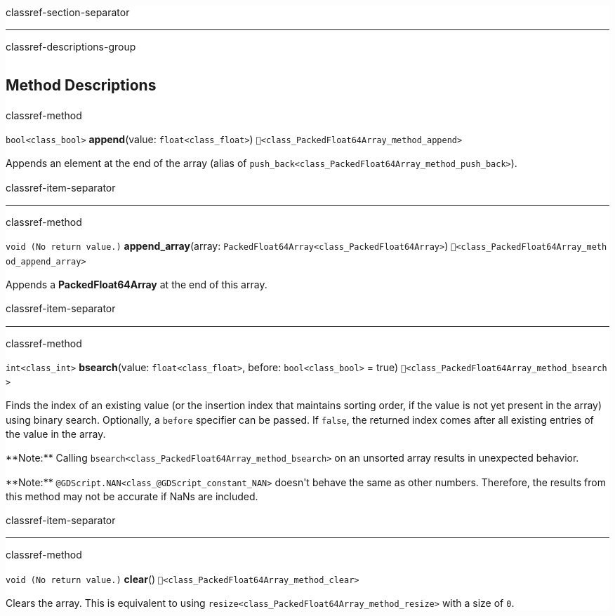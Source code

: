 classref-section-separator

------------------------------------------------------------------------

classref-descriptions-group

## Method Descriptions

classref-method

`bool<class_bool>` **append**(value: `float<class_float>`)
`🔗<class_PackedFloat64Array_method_append>`

Appends an element at the end of the array (alias of
`push_back<class_PackedFloat64Array_method_push_back>`).

classref-item-separator

------------------------------------------------------------------------

classref-method

`void (No return value.)` **append\_array**(array:
`PackedFloat64Array<class_PackedFloat64Array>`)
`🔗<class_PackedFloat64Array_method_append_array>`

Appends a **PackedFloat64Array** at the end of this array.

classref-item-separator

------------------------------------------------------------------------

classref-method

`int<class_int>` **bsearch**(value: `float<class_float>`, before:
`bool<class_bool>` = true) `🔗<class_PackedFloat64Array_method_bsearch>`

Finds the index of an existing value (or the insertion index that
maintains sorting order, if the value is not yet present in the array)
using binary search. Optionally, a `before` specifier can be passed. If
`false`, the returned index comes after all existing entries of the
value in the array.

\*\*Note:\*\* Calling `bsearch<class_PackedFloat64Array_method_bsearch>`
on an unsorted array results in unexpected behavior.

\*\*Note:\*\* `@GDScript.NAN<class_@GDScript_constant_NAN>` doesn't
behave the same as other numbers. Therefore, the results from this
method may not be accurate if NaNs are included.

classref-item-separator

------------------------------------------------------------------------

classref-method

`void (No return value.)` **clear**()
`🔗<class_PackedFloat64Array_method_clear>`

Clears the array. This is equivalent to using
`resize<class_PackedFloat64Array_method_resize>` with a size of `0`.
